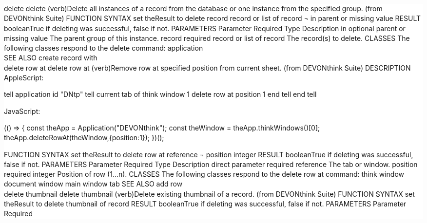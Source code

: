 delete
delete (verb)Delete all instances of a record from the database or one instance from the specified group. (from DEVONthink Suite)
FUNCTION SYNTAX
set theResult to delete record record or list of record ¬
     in parent or missing value
RESULT
booleanTrue if deleting was successful, false if not.
PARAMETERS
Parameter
Required
Type
Description
in	optional	parent or missing value	The parent group of this instance.
record	required	record or list of record	The record(s) to delete.
CLASSES
The following classes respond to the delete command:
application				
SEE ALSO
create record with				
delete row at
delete row at (verb)Remove row at specified position from current sheet. (from DEVONthink Suite)
DESCRIPTION
AppleScript:

tell application id "DNtp"
	tell current tab of think window 1
		delete row at position 1
	end tell
end tell
			
JavaScript:

(() => {
	const theApp = Application("DEVONthink");
	const theWindow = theApp.thinkWindows()[0];
	theApp.deleteRowAt(theWindow,{position:1});
})();
			
FUNCTION SYNTAX
set theResult to delete row at reference ¬
     position integer
RESULT
booleanTrue if deleting was successful, false if not.
PARAMETERS
Parameter
Required
Type
Description
direct parameter	required	reference	The tab or window.
position	required	integer	Position of row (1...n).
CLASSES
The following classes respond to the delete row at command:
think window	document window	main window	tab	
SEE ALSO
add row				
delete thumbnail
delete thumbnail (verb)Delete existing thumbnail of a record. (from DEVONthink Suite)
FUNCTION SYNTAX
set theResult to delete thumbnail of record
RESULT
booleanTrue if deleting was successful, false if not.
PARAMETERS
Parameter
Required